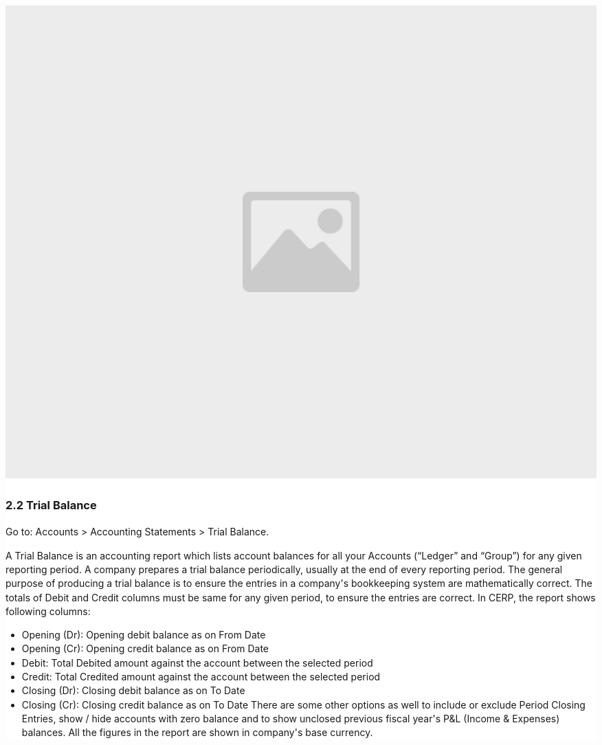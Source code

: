 ![image](images/image.jpg)

### 2.2 Trial Balance

Go to: Accounts > Accounting Statements > Trial Balance.

A Trial Balance is an accounting report which lists account balances for all your Accounts (“Ledger” and “Group”) for any given reporting period. A company prepares a trial balance periodically, usually at the end of every reporting period. The general purpose of producing a trial balance is to ensure the entries in a company's bookkeeping system are mathematically correct. The totals of Debit and Credit columns must be same for any given period, to ensure the entries are correct. In CERP, the report shows following columns:

- Opening (Dr): Opening debit balance as on From Date
- Opening (Cr): Opening credit balance as on From Date
- Debit: Total Debited amount against the account between the selected period
- Credit: Total Credited amount against the account between the selected period
- Closing (Dr): Closing debit balance as on To Date
- Closing (Cr): Closing credit balance as on To Date
  There are some other options as well to include or exclude Period Closing Entries, show / hide accounts with zero balance and to show unclosed previous fiscal year's P&L (Income & Expenses) balances. All the figures in the report are shown in company's base currency.
